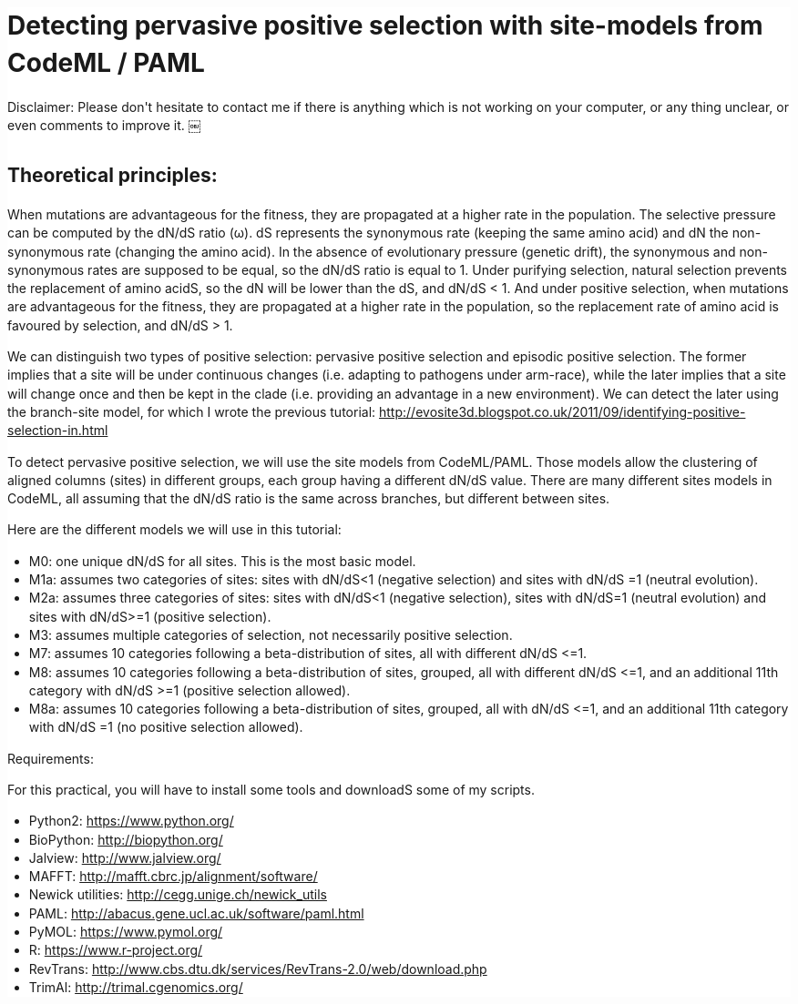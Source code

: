 # Detecting pervasive positive selection with site-models from CodeML / PAML

Disclaimer: Please don't hesitate to contact me if there is anything which is not working on your
computer, or any thing unclear, or even comments to improve it.
￼

## Theoretical principles:

When mutations are advantageous for the fitness, they are propagated at a higher rate in the
population. The selective pressure can be computed by the dN/dS ratio (ω). dS represents the
synonymous rate (keeping the same amino acid) and dN the non-synonymous rate (changing the amino acid). In the absence of evolutionary pressure (genetic drift), the synonymous and non-synonymous rates are supposed to be equal, so the dN/dS ratio is equal to 1. Under purifying selection, natural selection prevents the replacement of amino acidS, so the dN will be lower than the dS, and dN/dS < 1. And under positive selection, when mutations are advantageous for the fitness, they are propagated at a higher rate in the population, so the replacement rate of amino acid is favoured by selection, and dN/dS > 1.

We can distinguish two types of positive selection: pervasive positive selection and episodic
positive selection. The former implies that a site will be under continuous changes (i.e. adapting
to pathogens under arm-race), while the later implies that a site will change once and then be kept
in the clade (i.e. providing an advantage in a new environment). We can detect the later using the
branch-site model, for which I wrote the previous tutorial:
<http://evosite3d.blogspot.co.uk/2011/09/identifying-positive-selection-in.html>

To detect pervasive positive selection, we will use the site models from CodeML/PAML. Those models
allow the clustering of aligned columns (sites) in different groups, each group having a different
dN/dS value. There are many different sites models in CodeML, all assuming that the dN/dS ratio is
the same across branches, but different between sites.

Here are the different models we will use in this tutorial:

- M0: one unique dN/dS for all sites. This is the most basic model.
- M1a: assumes two categories of sites: sites with dN/dS<1 (negative selection) and sites with
  dN/dS =1 (neutral evolution).
- M2a: assumes three categories of sites: sites with dN/dS<1 (negative selection), sites with
  dN/dS=1 (neutral evolution) and sites with dN/dS>=1 (positive selection).
- M3: assumes multiple categories of selection, not necessarily positive selection.
- M7: assumes 10 categories following a beta-distribution of sites, all with different dN/dS <=1.
- M8: assumes 10 categories following a beta-distribution of sites, grouped, all with different
  dN/dS <=1, and an additional 11th category with dN/dS >=1 (positive selection allowed).
- M8a: assumes 10 categories following a beta-distribution of sites, grouped, all with dN/dS <=1,
  and an additional 11th category with dN/dS =1 (no positive selection allowed).

Requirements:

For this practical, you will have to install some tools and downloadS some of my scripts.

- Python2: <https://www.python.org/>
- BioPython: <http://biopython.org/>
- Jalview: <http://www.jalview.org/>
- MAFFT: <http://mafft.cbrc.jp/alignment/software/>
- Newick utilities: <http://cegg.unige.ch/newick_utils>
- PAML: <http://abacus.gene.ucl.ac.uk/software/paml.html>
- PyMOL: <https://www.pymol.org/>
- R: <https://www.r-project.org/>
- RevTrans: <http://www.cbs.dtu.dk/services/RevTrans-2.0/web/download.php>
- TrimAl: <http://trimal.cgenomics.org/>
